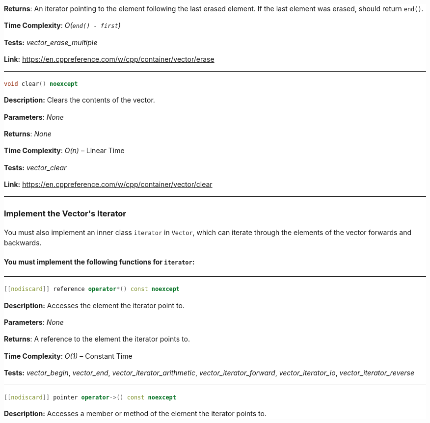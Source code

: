 **Returns**: An iterator pointing to the element following the last erased element. If the last element was erased, should return `end()`.

**Time Complexity**: *O(`end() - first`)*

**Tests:** *vector_erase_multiple*

**Link:** https://en.cppreference.com/w/cpp/container/vector/erase

----

```cpp
void clear() noexcept
```

**Description:** Clears the contents of the vector.

**Parameters**: *None*

**Returns**: *None*

**Time Complexity**: *O(n)* &ndash; Linear Time

**Tests:** *vector_clear*

**Link:** https://en.cppreference.com/w/cpp/container/vector/clear

----

### Implement the Vector's Iterator

You must also implement an inner class `iterator` in `Vector`, which can iterate through the elements of the vector forwards and backwards. 

#### You must implement the following functions for `iterator`:

----

```cpp
[[nodiscard]] reference operator*() const noexcept
```

**Description:** Accesses the element the iterator point to.

**Parameters**: *None*

**Returns**: A reference to the element the iterator points to.

**Time Complexity**: *O(1)* &ndash; Constant Time

**Tests:** *vector_begin*, *vector_end*, *vector_iterator_arithmetic*, *vector_iterator_forward*, *vector_iterator_io*, *vector_iterator_reverse*

----

```cpp
[[nodiscard]] pointer operator->() const noexcept
```

**Description:** Accesses a member or method of the element the iterator points to.
